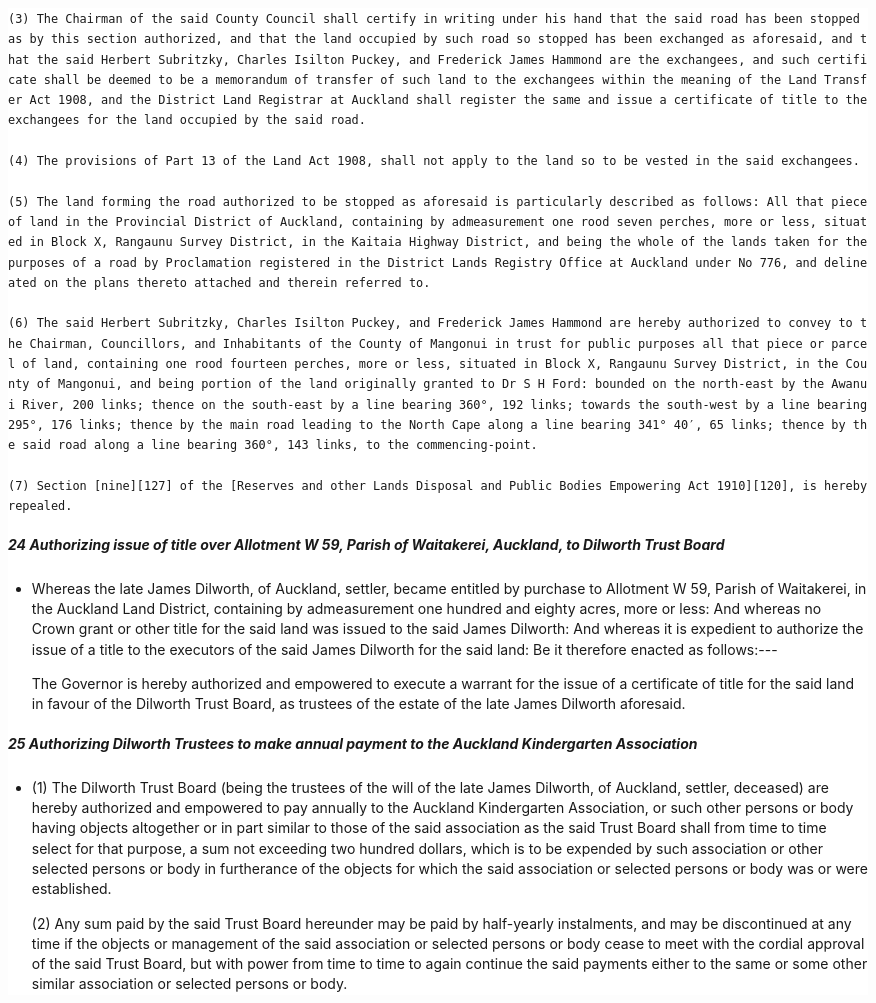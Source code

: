     (3) The Chairman of the said County Council shall certify in writing under his hand that the said road has been stopped as by this section authorized, and that the land occupied by such road so stopped has been exchanged as aforesaid, and that the said Herbert Subritzky, Charles Isilton Puckey, and Frederick James Hammond are the exchangees, and such certificate shall be deemed to be a memorandum of transfer of such land to the exchangees within the meaning of the Land Transfer Act 1908, and the District Land Registrar at Auckland shall register the same and issue a certificate of title to the exchangees for the land occupied by the said road.
    
    (4) The provisions of Part 13 of the Land Act 1908, shall not apply to the land so to be vested in the said exchangees.
    
    (5) The land forming the road authorized to be stopped as aforesaid is particularly described as follows: All that piece of land in the Provincial District of Auckland, containing by admeasurement one rood seven perches, more or less, situated in Block X, Rangaunu Survey District, in the Kaitaia Highway District, and being the whole of the lands taken for the purposes of a road by Proclamation registered in the District Lands Registry Office at Auckland under No 776, and delineated on the plans thereto attached and therein referred to.
    
    (6) The said Herbert Subritzky, Charles Isilton Puckey, and Frederick James Hammond are hereby authorized to convey to the Chairman, Councillors, and Inhabitants of the County of Mangonui in trust for public purposes all that piece or parcel of land, containing one rood fourteen perches, more or less, situated in Block X, Rangaunu Survey District, in the County of Mangonui, and being portion of the land originally granted to Dr S H Ford: bounded on the north-east by the Awanui River, 200 links; thence on the south-east by a line bearing 360°, 192 links; towards the south-west by a line bearing 295°, 176 links; thence by the main road leading to the North Cape along a line bearing 341° 40′, 65 links; thence by the said road along a line bearing 360°, 143 links, to the commencing-point.
    
    (7) Section [nine][127] of the [Reserves and other Lands Disposal and Public Bodies Empowering Act 1910][120], is hereby repealed.

##### 24 Authorizing issue of title over Allotment W 59, Parish of Waitakerei, Auckland, to Dilworth Trust Board
    
*   Whereas the late James Dilworth, of Auckland, settler, became entitled by purchase to Allotment W 59, Parish of Waitakerei, in the Auckland Land District, containing by admeasurement one hundred and eighty acres, more or less: And whereas no Crown grant or other title for the said land was issued to the said James Dilworth: And whereas it is expedient to authorize the issue of a title to the executors of the said James Dilworth for the said land: Be it therefore enacted as follows:---
    
    The Governor is hereby authorized and empowered to execute a warrant for the issue of a certificate of title for the said land in favour of the Dilworth Trust Board, as trustees of the estate of the late James Dilworth aforesaid.

##### 25 Authorizing Dilworth Trustees to make annual payment to the Auckland Kindergarten Association
    
*   (1) The Dilworth Trust Board (being the trustees of the will of the late James Dilworth, of Auckland, settler, deceased) are hereby authorized and empowered to pay annually to the Auckland Kindergarten Association, or such other persons or body having objects altogether or in part similar to those of the said association as the said Trust Board shall from time to time select for that purpose, a sum not exceeding two hundred dollars, which is to be expended by such association or other selected persons or body in furtherance of the objects for which the said association or selected persons or body was or were established.
    
    (2) Any sum paid by the said Trust Board hereunder may be paid by half-yearly instalments, and may be discontinued at any time if the objects or management of the said association or selected persons or body cease to meet with the cordial approval of the said Trust Board, but with power from time to time to again continue the said payments either to the same or some other similar association or selected persons or body.
    